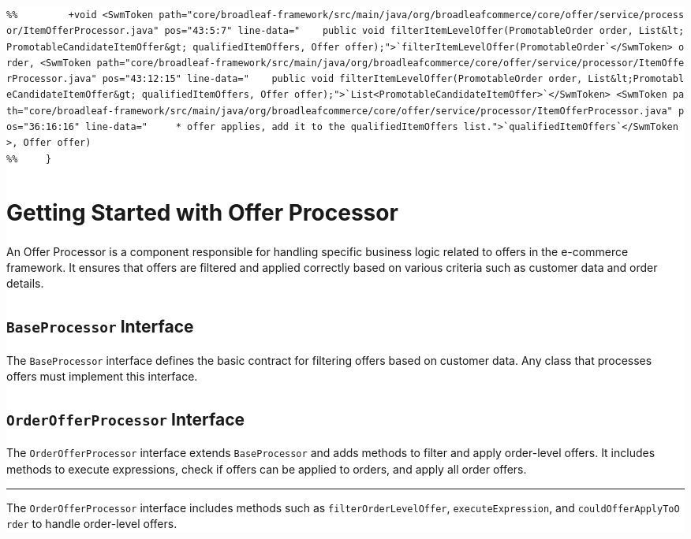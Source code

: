 ```mermaid
%%         +void <SwmToken path="core/broadleaf-framework/src/main/java/org/broadleafcommerce/core/offer/service/processor/ItemOfferProcessor.java" pos="43:5:7" line-data="    public void filterItemLevelOffer(PromotableOrder order, List&lt;PromotableCandidateItemOffer&gt; qualifiedItemOffers, Offer offer);">`filterItemLevelOffer(PromotableOrder`</SwmToken> order, <SwmToken path="core/broadleaf-framework/src/main/java/org/broadleafcommerce/core/offer/service/processor/ItemOfferProcessor.java" pos="43:12:15" line-data="    public void filterItemLevelOffer(PromotableOrder order, List&lt;PromotableCandidateItemOffer&gt; qualifiedItemOffers, Offer offer);">`List<PromotableCandidateItemOffer>`</SwmToken> <SwmToken path="core/broadleaf-framework/src/main/java/org/broadleafcommerce/core/offer/service/processor/ItemOfferProcessor.java" pos="36:16:16" line-data="     * offer applies, add it to the qualifiedItemOffers list.">`qualifiedItemOffers`</SwmToken>, Offer offer)
%%     }
```

# Getting Started with Offer Processor

An Offer Processor is a component responsible for handling specific business logic related to offers in the e-commerce framework. It ensures that offers are filtered and applied correctly based on various criteria such as customer data and order details.

## <SwmToken path="core/broadleaf-framework/src/main/java/org/broadleafcommerce/core/offer/service/processor/OrderOfferProcessor.java" pos="35:8:8" line-data="public interface OrderOfferProcessor extends BaseProcessor {">`BaseProcessor`</SwmToken> Interface

The <SwmToken path="core/broadleaf-framework/src/main/java/org/broadleafcommerce/core/offer/service/processor/OrderOfferProcessor.java" pos="35:8:8" line-data="public interface OrderOfferProcessor extends BaseProcessor {">`BaseProcessor`</SwmToken> interface defines the basic contract for filtering offers based on customer data. Any class that processes offers must implement this interface.

## <SwmToken path="core/broadleaf-framework/src/main/java/org/broadleafcommerce/core/offer/service/processor/OrderOfferProcessor.java" pos="35:4:4" line-data="public interface OrderOfferProcessor extends BaseProcessor {">`OrderOfferProcessor`</SwmToken> Interface

The <SwmToken path="core/broadleaf-framework/src/main/java/org/broadleafcommerce/core/offer/service/processor/OrderOfferProcessor.java" pos="35:4:4" line-data="public interface OrderOfferProcessor extends BaseProcessor {">`OrderOfferProcessor`</SwmToken> interface extends <SwmToken path="core/broadleaf-framework/src/main/java/org/broadleafcommerce/core/offer/service/processor/OrderOfferProcessor.java" pos="35:8:8" line-data="public interface OrderOfferProcessor extends BaseProcessor {">`BaseProcessor`</SwmToken> and adds methods to filter and apply order-level offers. It includes methods to execute expressions, check if offers can be applied to orders, and apply all order offers.

<SwmSnippet path="/core/broadleaf-framework/src/main/java/org/broadleafcommerce/core/offer/service/processor/OrderOfferProcessor.java" line="35">

---

The <SwmToken path="core/broadleaf-framework/src/main/java/org/broadleafcommerce/core/offer/service/processor/OrderOfferProcessor.java" pos="35:4:4" line-data="public interface OrderOfferProcessor extends BaseProcessor {">`OrderOfferProcessor`</SwmToken> interface includes methods such as <SwmToken path="core/broadleaf-framework/src/main/java/org/broadleafcommerce/core/offer/service/processor/OrderOfferProcessor.java" pos="37:5:5" line-data="    public void filterOrderLevelOffer(PromotableOrder promotableOrder, List&lt;PromotableCandidateOrderOffer&gt; qualifiedOrderOffers, Offer offer);">`filterOrderLevelOffer`</SwmToken>, <SwmToken path="core/broadleaf-framework/src/main/java/org/broadleafcommerce/core/offer/service/processor/OrderOfferProcessor.java" pos="39:5:5" line-data="    public Boolean executeExpression(String expression, Map&lt;String, Object&gt; vars);">`executeExpression`</SwmToken>, and <SwmToken path="core/broadleaf-framework/src/main/java/org/broadleafcommerce/core/offer/service/processor/OrderOfferProcessor.java" pos="49:5:5" line-data="    public boolean couldOfferApplyToOrder(Offer offer, PromotableOrder promotableOrder);">`couldOfferApplyToOrder`</SwmToken> to handle order-level offers.
